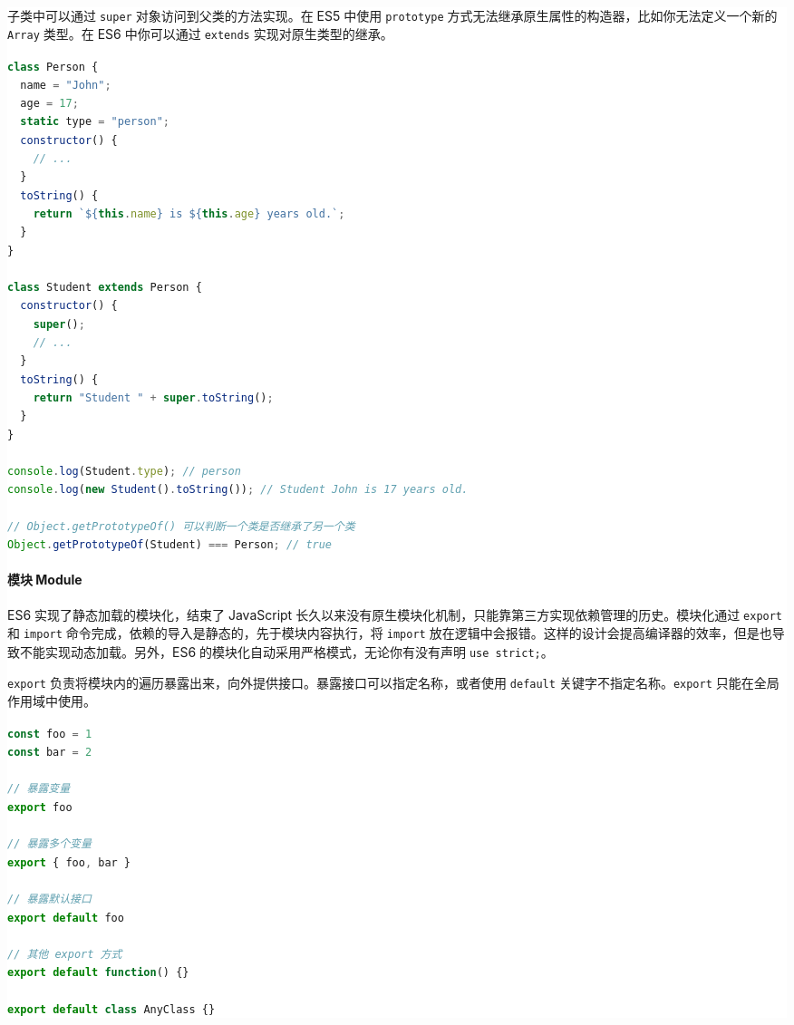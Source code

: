 子类中可以通过 `super` 对象访问到父类的方法实现。在 ES5 中使用 `prototype` 方式无法继承原生属性的构造器，比如你无法定义一个新的 `Array` 类型。在 ES6 中你可以通过 `extends` 实现对原生类型的继承。

```javascript
class Person {
  name = "John";
  age = 17;
  static type = "person";
  constructor() {
    // ...
  }
  toString() {
    return `${this.name} is ${this.age} years old.`;
  }
}

class Student extends Person {
  constructor() {
    super();
    // ...
  }
  toString() {
    return "Student " + super.toString();
  }
}

console.log(Student.type); // person
console.log(new Student().toString()); // Student John is 17 years old.

// Object.getPrototypeOf() 可以判断一个类是否继承了另一个类
Object.getPrototypeOf(Student) === Person; // true
```

#### 模块 Module

ES6 实现了静态加载的模块化，结束了 JavaScript 长久以来没有原生模块化机制，只能靠第三方实现依赖管理的历史。模块化通过 `export` 和 `import` 命令完成，依赖的导入是静态的，先于模块内容执行，将 `import` 放在逻辑中会报错。这样的设计会提高编译器的效率，但是也导致不能实现动态加载。另外，ES6 的模块化自动采用严格模式，无论你有没有声明 `use strict;`。

`export` 负责将模块内的遍历暴露出来，向外提供接口。暴露接口可以指定名称，或者使用 `default` 关键字不指定名称。`export` 只能在全局作用域中使用。

```javascript
const foo = 1
const bar = 2

// 暴露变量
export foo

// 暴露多个变量
export { foo, bar }

// 暴露默认接口
export default foo

// 其他 export 方式
export default function() {}

export default class AnyClass {}
```

